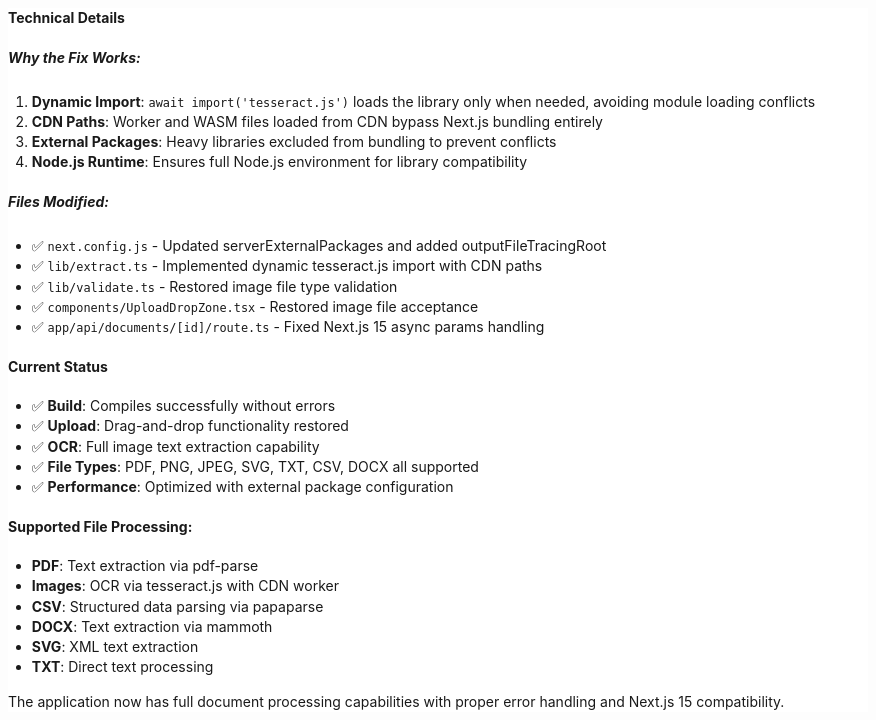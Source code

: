#### **Technical Details**

##### **Why the Fix Works:**

1. **Dynamic Import**: `await import('tesseract.js')` loads the library only when needed, avoiding module loading conflicts
2. **CDN Paths**: Worker and WASM files loaded from CDN bypass Next.js bundling entirely
3. **External Packages**: Heavy libraries excluded from bundling to prevent conflicts
4. **Node.js Runtime**: Ensures full Node.js environment for library compatibility

##### **Files Modified:**

- ✅ `next.config.js` - Updated serverExternalPackages and added outputFileTracingRoot
- ✅ `lib/extract.ts` - Implemented dynamic tesseract.js import with CDN paths
- ✅ `lib/validate.ts` - Restored image file type validation
- ✅ `components/UploadDropZone.tsx` - Restored image file acceptance
- ✅ `app/api/documents/[id]/route.ts` - Fixed Next.js 15 async params handling

#### **Current Status**

- ✅ **Build**: Compiles successfully without errors
- ✅ **Upload**: Drag-and-drop functionality restored
- ✅ **OCR**: Full image text extraction capability
- ✅ **File Types**: PDF, PNG, JPEG, SVG, TXT, CSV, DOCX all supported
- ✅ **Performance**: Optimized with external package configuration

#### **Supported File Processing:**

- **PDF**: Text extraction via pdf-parse
- **Images**: OCR via tesseract.js with CDN worker
- **CSV**: Structured data parsing via papaparse
- **DOCX**: Text extraction via mammoth
- **SVG**: XML text extraction
- **TXT**: Direct text processing

The application now has full document processing capabilities with proper error handling and Next.js 15 compatibility.
